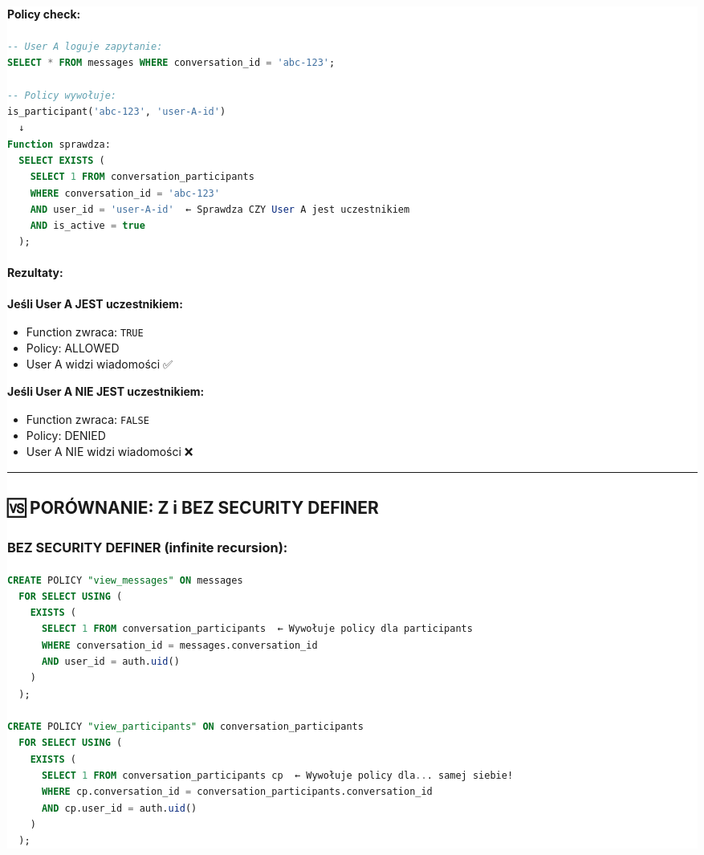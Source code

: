 #### **Policy check:**
```sql
-- User A loguje zapytanie:
SELECT * FROM messages WHERE conversation_id = 'abc-123';

-- Policy wywołuje:
is_participant('abc-123', 'user-A-id')
  ↓
Function sprawdza:
  SELECT EXISTS (
    SELECT 1 FROM conversation_participants
    WHERE conversation_id = 'abc-123' 
    AND user_id = 'user-A-id'  ← Sprawdza CZY User A jest uczestnikiem
    AND is_active = true
  );
```

#### **Rezultaty:**

**Jeśli User A JEST uczestnikiem:**
- Function zwraca: `TRUE`
- Policy: ALLOWED
- User A widzi wiadomości ✅

**Jeśli User A NIE JEST uczestnikiem:**
- Function zwraca: `FALSE`
- Policy: DENIED
- User A NIE widzi wiadomości ❌

---

## 🆚 **PORÓWNANIE: Z i BEZ SECURITY DEFINER**

### **BEZ SECURITY DEFINER (infinite recursion):**
```sql
CREATE POLICY "view_messages" ON messages
  FOR SELECT USING (
    EXISTS (
      SELECT 1 FROM conversation_participants  ← Wywołuje policy dla participants
      WHERE conversation_id = messages.conversation_id
      AND user_id = auth.uid()
    )
  );

CREATE POLICY "view_participants" ON conversation_participants
  FOR SELECT USING (
    EXISTS (
      SELECT 1 FROM conversation_participants cp  ← Wywołuje policy dla... samej siebie!
      WHERE cp.conversation_id = conversation_participants.conversation_id
      AND cp.user_id = auth.uid()
    )
  );
```
